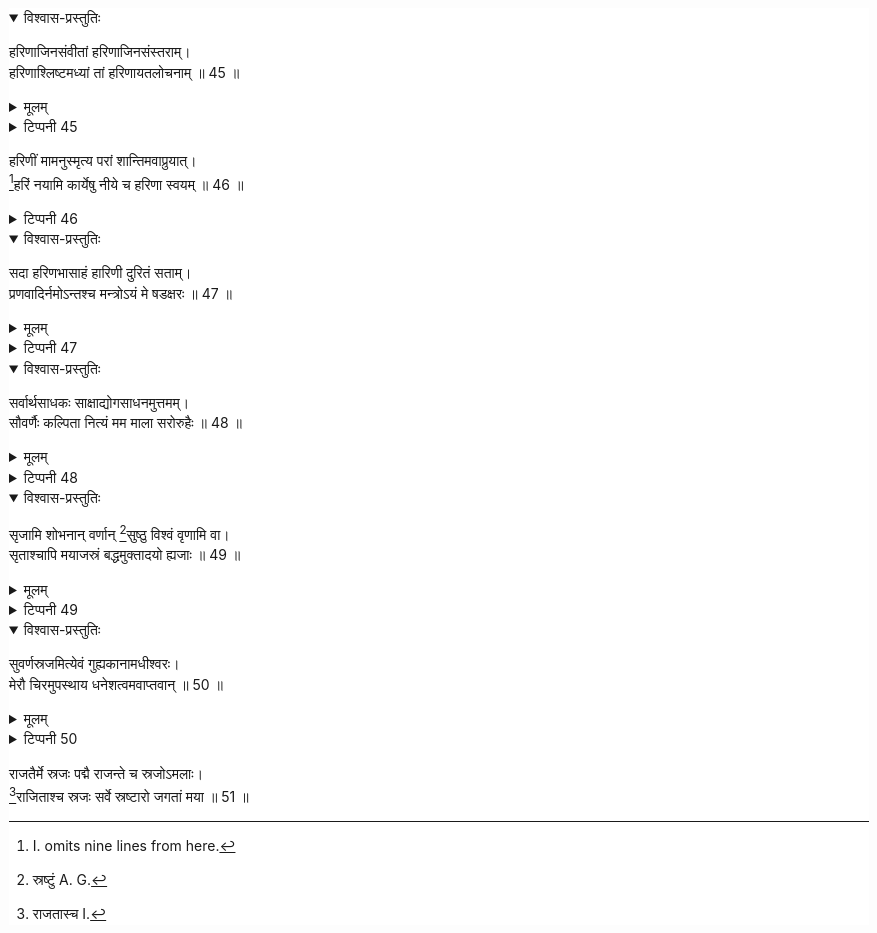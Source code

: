 
<details open><summary>विश्वास-प्रस्तुतिः</summary>

हरिणाजिनसंवीतां हरिणाजिनसंस्तराम्।  
हरिणाश्लिष्टमध्यां तां हरिणायतलोचनाम् ॥ 45 ॥
</details>

<details><summary>मूलम्</summary></details>

<details><summary>टिप्पनी 45</summary></details>

हरिणीं मामनुस्मृत्य परां शान्तिमवाप्रुयात्।  
[^21]हरिं नयामि कार्येषु नीये च हरिणा स्वयम् ॥ 46 ॥  

<details><summary>टिप्पनी 46</summary></details>


[^21]: I. omits nine lines from here. 
  

<details open><summary>विश्वास-प्रस्तुतिः</summary>

सदा हरिणभासाहं हारिणी दुरितं सताम्।  
प्रणवादिर्नमोऽन्तश्च मन्त्रोऽयं मे षडक्षरः ॥ 47 ॥
</details>

<details><summary>मूलम्</summary></details>

<details><summary>टिप्पनी 47</summary></details>


<details open><summary>विश्वास-प्रस्तुतिः</summary>

सर्वार्थसाधकः साक्षाद्योगसाधनमुत्तमम्।  
सौवर्णैः कल्पिता नित्यं मम माला सरोरुहैः ॥ 48 ॥
</details>

<details><summary>मूलम्</summary></details>

<details><summary>टिप्पनी 48</summary></details>


<details open><summary>विश्वास-प्रस्तुतिः</summary>

सृजामि शोभनान् वर्णान् [^22]सुष्ठु विश्वं वृणामि वा।  
सृताश्चापि मयाजस्रं बद्धमुक्तादयो ह्यजाः ॥ 49 ॥
</details>

<details><summary>मूलम्</summary></details>

<details><summary>टिप्पनी 49</summary></details>


[^22]: स्रष्टुं A. G. 
  

<details open><summary>विश्वास-प्रस्तुतिः</summary>

सुवर्णस्रजमित्येवं गुह्यकानामधीश्वरः।  
मेरौ चिरमुपस्थाय धनेशत्वमवाप्तवान् ॥ 50 ॥
</details>

<details><summary>मूलम्</summary></details>

<details><summary>टिप्पनी 50</summary></details>

राजतैर्मे स्रजः पद्मै राजन्ते च स्रजोऽमलाः।  
[^23]राजिताश्च स्रजः सर्वे स्रष्टारो जगतां मया ॥ 51 ॥  


[^1]: श्रीरुवाच B. F. I. 
[^2]: वित् I. 
[^3]: निरधिष्ठः I. 
[^4]: विभावनः A. B. C. 
[^5]: त्विति A. B. G. 
[^6]: उपायान्वेषणे ण. 
[^7]: अनाकुलमनातुरम् I. 
[^8]: I. omits this line. 
[^9]: C. omits four lines from here. 
[^10]: मत्सूक्ते B. 
[^11]: आद्यं I. 
[^12]: परमात्मनः A. 
[^13]: तदङ्गलग्नां मां चैव I. 
[^14]: पश्चात्पाद्यं I. 
[^15]: दीपधूपौ B. 
[^16]: द्वारेण C. F. I. 
[^17]: दीपधूपौ B. 
[^18]: व्रणे C. 
[^19]: I. omits three lines from here. 
[^20]: अथ I. 
[^23]: राजतास्च I. 
[^24]: कैलासं I. 
[^25]: सतार A. B. 
[^26]: नाभिस्थां I. 
[^27]: पुनस्तं A. G. 
[^28]: लक्ष्मीलक्षणलक्ष्मीं मां I. 
[^29]: विष्णोरिव विवर्तते I. 
[^30]: योगरूपसमन्वितम् I. 
[^31]: I. omits this line. 
[^32]: विश्वामित्रे सितात्मनि I. 
[^33]: हेषणानादं I. 
[^34]: सेविता F. I. 
[^35]: विश्वतन्त्री I. 
[^36]: शक्नोमि A. 
[^37]: अहं नाथो विभूतिश्च त्रैलोवयं च सुरेश्वर I. 
[^38]: एषु A. G. 
[^39]: शुष्मिणो मेऽखिलैर्मायैर्महिमा हि जगत्क्षये I. 
[^40]: सर्वान् A. B. C. 
[^41]: सहेत् A. B. C. 
[^42]: I. omits this line. 
[^43]: भूतगगने पराच्च I. 
[^44]: योग F. G. I. 
[^45]: प्राणायामवशात् सदा I. 
[^46]: विश्व I. 
[^47]: प्राणदानेन B. C. F. I. 
[^48]: अनिशं A. B. I. 
[^49]: मनोतीति A. B. 